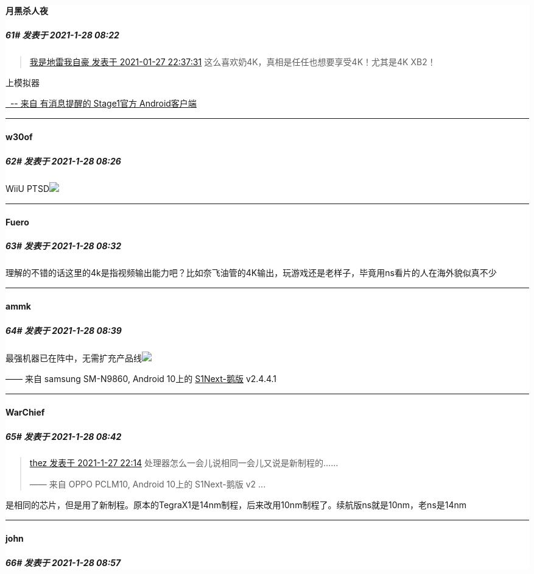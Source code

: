 ####  月黑杀人夜  
##### 61#       发表于 2021-1-28 08:22


<blockquote><a href="httphttps://bbs.saraba1st.com/2b/forum.php?mod=redirect&amp;goto=findpost&amp;pid=50164774&amp;ptid=1985012" target="_blank">我是地雷我自豪 发表于 2021-01-27 22:37:31</a>
这么喜欢奶4K，真相是任任也想要享受4K！尤其是4K XB2！</blockquote>上模拟器

[  -- 来自 有消息提醒的 Stage1官方 Android客户端](https://www.coolapk.com/apk/140634)


-----

####  w30of  
##### 62#       发表于 2021-1-28 08:26


WiiU PTSD<img src="https://static.saraba1st.com/image/smiley/face2017/067.png" referrerpolicy="no-referrer">


-----

####  Fuero  
##### 63#       发表于 2021-1-28 08:32


理解的不错的话这里的4k是指视频输出能力吧？比如奈飞油管的4K输出，玩游戏还是老样子，毕竟用ns看片的人在海外貌似真不少


-----

####  ammk  
##### 64#       发表于 2021-1-28 08:39


最强机器已在阵中，无需扩充产品线<img src="https://static.saraba1st.com/image/smiley/face2017/057.png" referrerpolicy="no-referrer">

—— 来自 samsung SM-N9860, Android 10上的 [S1Next-鹅版](https://github.com/ykrank/S1-Next/releases) v2.4.4.1


-----

####  WarChief  
##### 65#       发表于 2021-1-28 08:42


<blockquote><a href="httphttps://bbs.saraba1st.com/2b/forum.php?mod=redirect&amp;goto=findpost&amp;pid=50164587&amp;ptid=1985012" target="_blank">thez 发表于 2021-1-27 22:14</a>
处理器怎么一会儿说相同一会儿又说是新制程的……

—— 来自 OPPO PCLM10, Android 10上的 S1Next-鹅版 v2 ...</blockquote>
是相同的芯片，但是用了新制程。原本的TegraX1是14nm制程，后来改用10nm制程了。续航版ns就是10nm，老ns是14nm


-----

####  john  
##### 66#       发表于 2021-1-28 08:57

